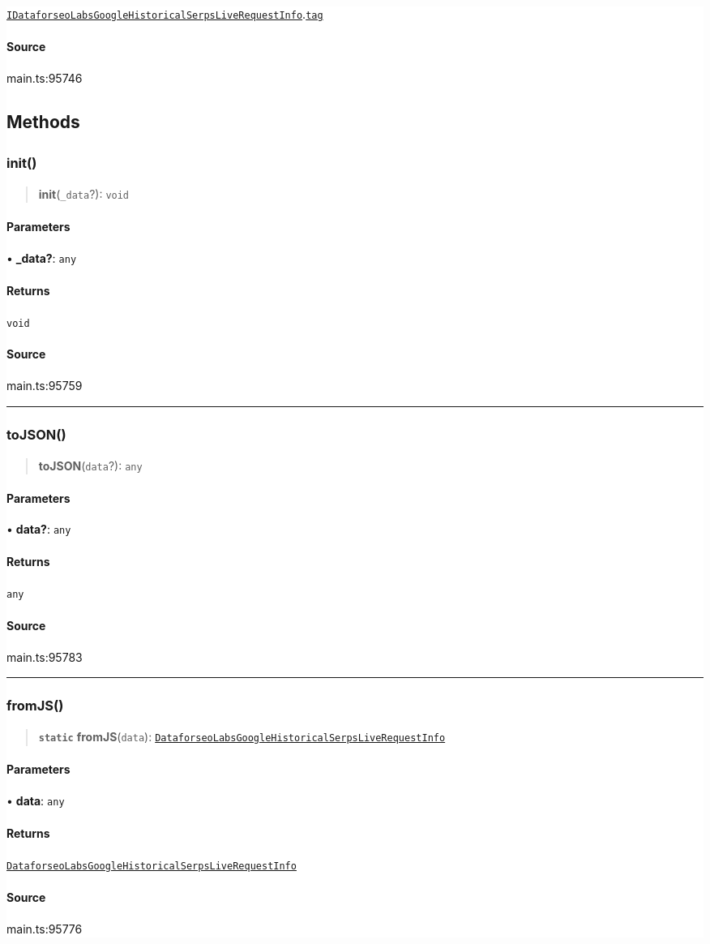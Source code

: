 [`IDataforseoLabsGoogleHistoricalSerpsLiveRequestInfo`](../interfaces/IDataforseoLabsGoogleHistoricalSerpsLiveRequestInfo.md).[`tag`](../interfaces/IDataforseoLabsGoogleHistoricalSerpsLiveRequestInfo.md#tag)

#### Source

main.ts:95746

## Methods

### init()

> **init**(`_data`?): `void`

#### Parameters

• **\_data?**: `any`

#### Returns

`void`

#### Source

main.ts:95759

***

### toJSON()

> **toJSON**(`data`?): `any`

#### Parameters

• **data?**: `any`

#### Returns

`any`

#### Source

main.ts:95783

***

### fromJS()

> **`static`** **fromJS**(`data`): [`DataforseoLabsGoogleHistoricalSerpsLiveRequestInfo`](DataforseoLabsGoogleHistoricalSerpsLiveRequestInfo.md)

#### Parameters

• **data**: `any`

#### Returns

[`DataforseoLabsGoogleHistoricalSerpsLiveRequestInfo`](DataforseoLabsGoogleHistoricalSerpsLiveRequestInfo.md)

#### Source

main.ts:95776
